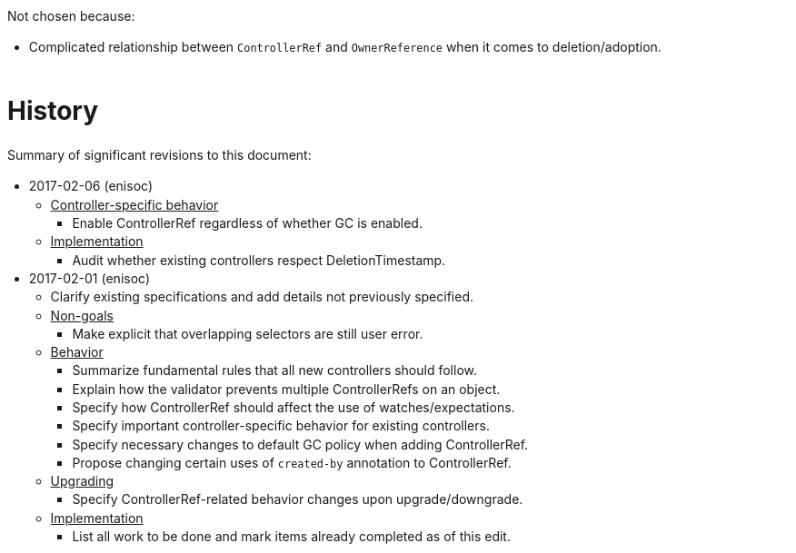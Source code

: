   Not chosen because:
  * Complicated relationship between `ControllerRef` and `OwnerReference`
    when it comes to deletion/adoption.

# History

Summary of significant revisions to this document:

* 2017-02-06 (enisoc)
  * [Controller-specific behavior](#controller-specific-behavior)
    * Enable ControllerRef regardless of whether GC is enabled.
  * [Implementation](#implementation)
    * Audit whether existing controllers respect DeletionTimestamp.
* 2017-02-01 (enisoc)
  * Clarify existing specifications and add details not previously specified.
  * [Non-goals](#non-goals)
    * Make explicit that overlapping selectors are still user error.
  * [Behavior](#behavior)
    * Summarize fundamental rules that all new controllers should follow.
    * Explain how the validator prevents multiple ControllerRefs on an object.
    * Specify how ControllerRef should affect the use of watches/expectations.
    * Specify important controller-specific behavior for existing controllers.
    * Specify necessary changes to default GC policy when adding ControllerRef.
    * Propose changing certain uses of `created-by` annotation to ControllerRef.
  * [Upgrading](#upgrading)
    * Specify ControllerRef-related behavior changes upon upgrade/downgrade.
  * [Implementation](#implementation)
    * List all work to be done and mark items already completed as of this edit.
